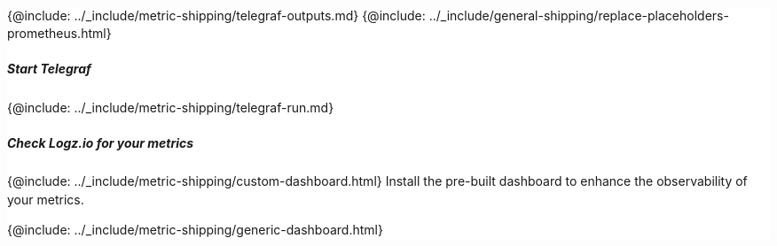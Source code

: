 {@include: ../_include/metric-shipping/telegraf-outputs.md}
{@include: ../_include/general-shipping/replace-placeholders-prometheus.html}

##### Start Telegraf

{@include: ../_include/metric-shipping/telegraf-run.md}

##### Check Logz.io for your metrics

{@include: ../_include/metric-shipping/custom-dashboard.html} Install the pre-built dashboard to enhance the observability of your metrics.



{@include: ../_include/metric-shipping/generic-dashboard.html}



